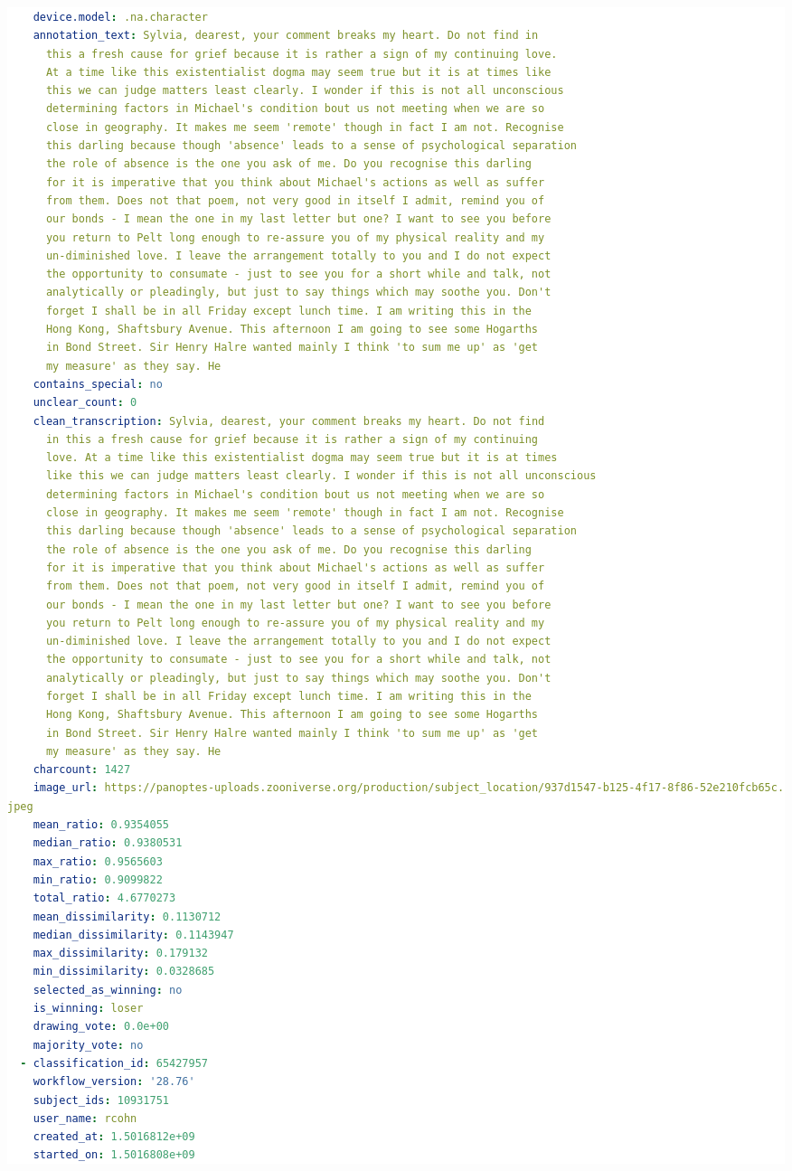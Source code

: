```yaml
    device.model: .na.character
    annotation_text: Sylvia, dearest, your comment breaks my heart. Do not find in
      this a fresh cause for grief because it is rather a sign of my continuing love.
      At a time like this existentialist dogma may seem true but it is at times like
      this we can judge matters least clearly. I wonder if this is not all unconscious
      determining factors in Michael's condition bout us not meeting when we are so
      close in geography. It makes me seem 'remote' though in fact I am not. Recognise
      this darling because though 'absence' leads to a sense of psychological separation
      the role of absence is the one you ask of me. Do you recognise this darling
      for it is imperative that you think about Michael's actions as well as suffer
      from them. Does not that poem, not very good in itself I admit, remind you of
      our bonds - I mean the one in my last letter but one? I want to see you before
      you return to Pelt long enough to re-assure you of my physical reality and my
      un-diminished love. I leave the arrangement totally to you and I do not expect
      the opportunity to consumate - just to see you for a short while and talk, not
      analytically or pleadingly, but just to say things which may soothe you. Don't
      forget I shall be in all Friday except lunch time. I am writing this in the
      Hong Kong, Shaftsbury Avenue. This afternoon I am going to see some Hogarths
      in Bond Street. Sir Henry Halre wanted mainly I think 'to sum me up' as 'get
      my measure' as they say. He
    contains_special: no
    unclear_count: 0
    clean_transcription: Sylvia, dearest, your comment breaks my heart. Do not find
      in this a fresh cause for grief because it is rather a sign of my continuing
      love. At a time like this existentialist dogma may seem true but it is at times
      like this we can judge matters least clearly. I wonder if this is not all unconscious
      determining factors in Michael's condition bout us not meeting when we are so
      close in geography. It makes me seem 'remote' though in fact I am not. Recognise
      this darling because though 'absence' leads to a sense of psychological separation
      the role of absence is the one you ask of me. Do you recognise this darling
      for it is imperative that you think about Michael's actions as well as suffer
      from them. Does not that poem, not very good in itself I admit, remind you of
      our bonds - I mean the one in my last letter but one? I want to see you before
      you return to Pelt long enough to re-assure you of my physical reality and my
      un-diminished love. I leave the arrangement totally to you and I do not expect
      the opportunity to consumate - just to see you for a short while and talk, not
      analytically or pleadingly, but just to say things which may soothe you. Don't
      forget I shall be in all Friday except lunch time. I am writing this in the
      Hong Kong, Shaftsbury Avenue. This afternoon I am going to see some Hogarths
      in Bond Street. Sir Henry Halre wanted mainly I think 'to sum me up' as 'get
      my measure' as they say. He
    charcount: 1427
    image_url: https://panoptes-uploads.zooniverse.org/production/subject_location/937d1547-b125-4f17-8f86-52e210fcb65c.jpeg
    mean_ratio: 0.9354055
    median_ratio: 0.9380531
    max_ratio: 0.9565603
    min_ratio: 0.9099822
    total_ratio: 4.6770273
    mean_dissimilarity: 0.1130712
    median_dissimilarity: 0.1143947
    max_dissimilarity: 0.179132
    min_dissimilarity: 0.0328685
    selected_as_winning: no
    is_winning: loser
    drawing_vote: 0.0e+00
    majority_vote: no
  - classification_id: 65427957
    workflow_version: '28.76'
    subject_ids: 10931751
    user_name: rcohn
    created_at: 1.5016812e+09
    started_on: 1.5016808e+09
```